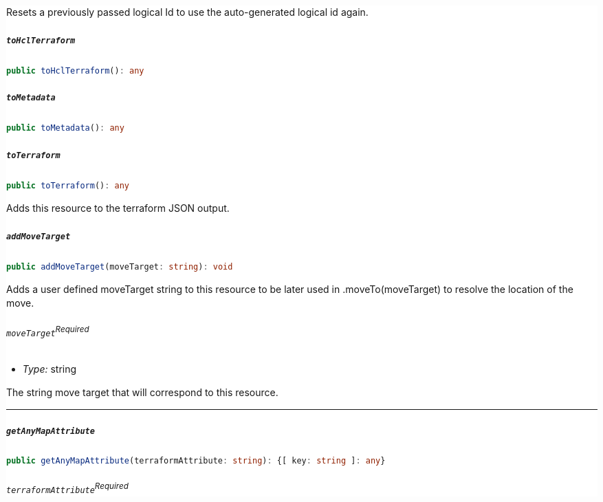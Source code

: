 Resets a previously passed logical Id to use the auto-generated logical id again.

##### `toHclTerraform` <a name="toHclTerraform" id="@cdktf/provider-cloudflare.webAnalyticsRule.WebAnalyticsRule.toHclTerraform"></a>

```typescript
public toHclTerraform(): any
```

##### `toMetadata` <a name="toMetadata" id="@cdktf/provider-cloudflare.webAnalyticsRule.WebAnalyticsRule.toMetadata"></a>

```typescript
public toMetadata(): any
```

##### `toTerraform` <a name="toTerraform" id="@cdktf/provider-cloudflare.webAnalyticsRule.WebAnalyticsRule.toTerraform"></a>

```typescript
public toTerraform(): any
```

Adds this resource to the terraform JSON output.

##### `addMoveTarget` <a name="addMoveTarget" id="@cdktf/provider-cloudflare.webAnalyticsRule.WebAnalyticsRule.addMoveTarget"></a>

```typescript
public addMoveTarget(moveTarget: string): void
```

Adds a user defined moveTarget string to this resource to be later used in .moveTo(moveTarget) to resolve the location of the move.

###### `moveTarget`<sup>Required</sup> <a name="moveTarget" id="@cdktf/provider-cloudflare.webAnalyticsRule.WebAnalyticsRule.addMoveTarget.parameter.moveTarget"></a>

- *Type:* string

The string move target that will correspond to this resource.

---

##### `getAnyMapAttribute` <a name="getAnyMapAttribute" id="@cdktf/provider-cloudflare.webAnalyticsRule.WebAnalyticsRule.getAnyMapAttribute"></a>

```typescript
public getAnyMapAttribute(terraformAttribute: string): {[ key: string ]: any}
```

###### `terraformAttribute`<sup>Required</sup> <a name="terraformAttribute" id="@cdktf/provider-cloudflare.webAnalyticsRule.WebAnalyticsRule.getAnyMapAttribute.parameter.terraformAttribute"></a>
